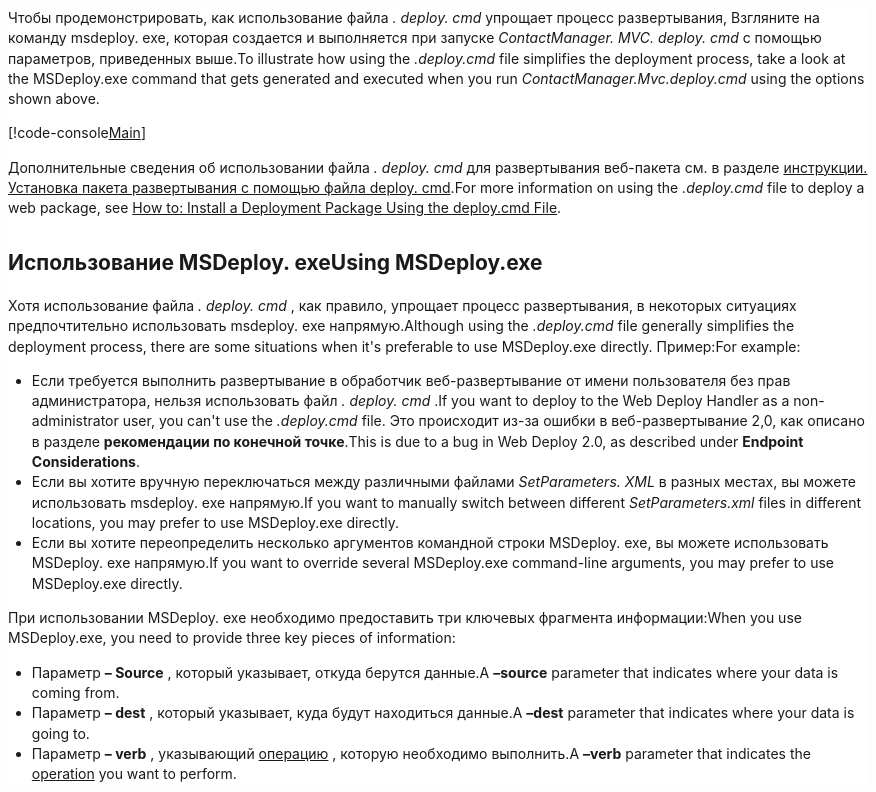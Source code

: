 <span data-ttu-id="f24af-177">Чтобы продемонстрировать, как использование файла *. deploy. cmd* упрощает процесс развертывания, Взгляните на команду msdeploy. exe, которая создается и выполняется при запуске *ContactManager. MVC. deploy. cmd* с помощью параметров, приведенных выше.</span><span class="sxs-lookup"><span data-stu-id="f24af-177">To illustrate how using the *.deploy.cmd* file simplifies the deployment process, take a look at the MSDeploy.exe command that gets generated and executed when you run *ContactManager.Mvc.deploy.cmd* using the options shown above.</span></span>

[!code-console[Main](deploying-web-packages/samples/sample3.cmd)]

<span data-ttu-id="f24af-178">Дополнительные сведения об использовании файла *. deploy. cmd* для развертывания веб-пакета см. в разделе [инструкции. Установка пакета развертывания с помощью файла deploy. cmd](https://msdn.microsoft.com/library/ff356104.aspx).</span><span class="sxs-lookup"><span data-stu-id="f24af-178">For more information on using the *.deploy.cmd* file to deploy a web package, see [How to: Install a Deployment Package Using the deploy.cmd File](https://msdn.microsoft.com/library/ff356104.aspx).</span></span>

## <a name="using-msdeployexe"></a><span data-ttu-id="f24af-179">Использование MSDeploy. exe</span><span class="sxs-lookup"><span data-stu-id="f24af-179">Using MSDeploy.exe</span></span>

<span data-ttu-id="f24af-180">Хотя использование файла *. deploy. cmd* , как правило, упрощает процесс развертывания, в некоторых ситуациях предпочтительно использовать msdeploy. exe напрямую.</span><span class="sxs-lookup"><span data-stu-id="f24af-180">Although using the *.deploy.cmd* file generally simplifies the deployment process, there are some situations when it's preferable to use MSDeploy.exe directly.</span></span> <span data-ttu-id="f24af-181">Пример:</span><span class="sxs-lookup"><span data-stu-id="f24af-181">For example:</span></span>

- <span data-ttu-id="f24af-182">Если требуется выполнить развертывание в обработчик веб-развертывание от имени пользователя без прав администратора, нельзя использовать файл *. deploy. cmd* .</span><span class="sxs-lookup"><span data-stu-id="f24af-182">If you want to deploy to the Web Deploy Handler as a non-administrator user, you can't use the *.deploy.cmd* file.</span></span> <span data-ttu-id="f24af-183">Это происходит из-за ошибки в веб-развертывание 2,0, как описано в разделе **рекомендации по конечной точке**.</span><span class="sxs-lookup"><span data-stu-id="f24af-183">This is due to a bug in Web Deploy 2.0, as described under **Endpoint Considerations**.</span></span>
- <span data-ttu-id="f24af-184">Если вы хотите вручную переключаться между различными файлами *SetParameters. XML* в разных местах, вы можете использовать msdeploy. exe напрямую.</span><span class="sxs-lookup"><span data-stu-id="f24af-184">If you want to manually switch between different *SetParameters.xml* files in different locations, you may prefer to use MSDeploy.exe directly.</span></span>
- <span data-ttu-id="f24af-185">Если вы хотите переопределить несколько аргументов командной строки MSDeploy. exe, вы можете использовать MSDeploy. exe напрямую.</span><span class="sxs-lookup"><span data-stu-id="f24af-185">If you want to override several MSDeploy.exe command-line arguments, you may prefer to use MSDeploy.exe directly.</span></span>

<span data-ttu-id="f24af-186">При использовании MSDeploy. exe необходимо предоставить три ключевых фрагмента информации:</span><span class="sxs-lookup"><span data-stu-id="f24af-186">When you use MSDeploy.exe, you need to provide three key pieces of information:</span></span>

- <span data-ttu-id="f24af-187">Параметр **– Source** , который указывает, откуда берутся данные.</span><span class="sxs-lookup"><span data-stu-id="f24af-187">A **–source** parameter that indicates where your data is coming from.</span></span>
- <span data-ttu-id="f24af-188">Параметр **– dest** , который указывает, куда будут находиться данные.</span><span class="sxs-lookup"><span data-stu-id="f24af-188">A **–dest** parameter that indicates where your data is going to.</span></span>
- <span data-ttu-id="f24af-189">Параметр **– verb** , указывающий [операцию](https://technet.microsoft.com/library/dd568989(WS.10).aspx) , которую необходимо выполнить.</span><span class="sxs-lookup"><span data-stu-id="f24af-189">A **–verb** parameter that indicates the [operation](https://technet.microsoft.com/library/dd568989(WS.10).aspx) you want to perform.</span></span>

